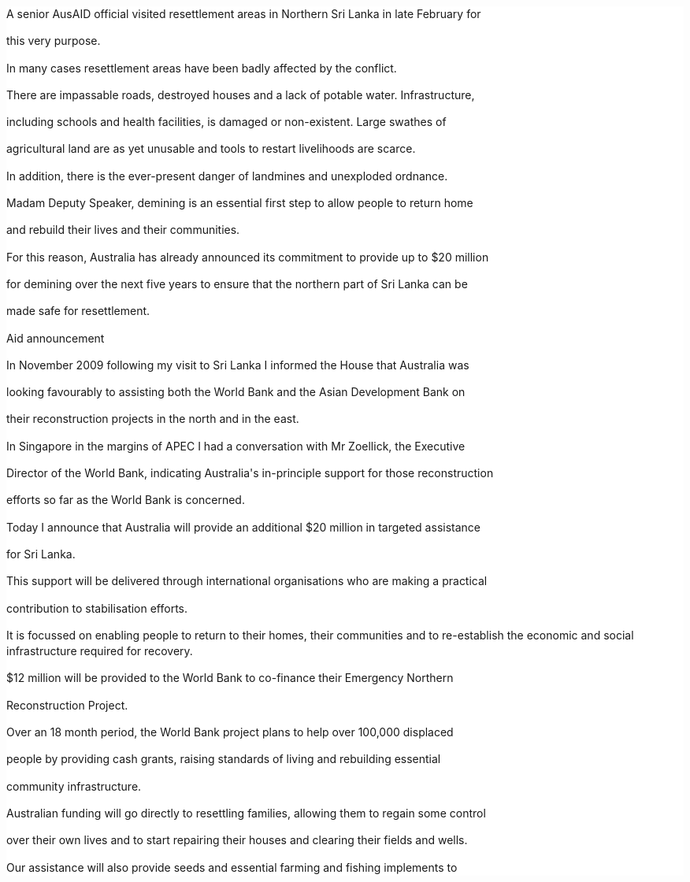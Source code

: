  A senior AusAID official visited resettlement areas in Northern Sri Lanka in late February for 

 this very purpose. 

 In many cases resettlement areas have been badly affected by the conflict.  

 There are impassable roads, destroyed houses and a lack of potable water. Infrastructure, 

 including schools and health facilities, is damaged or non-existent. Large swathes of 

 agricultural land are as yet unusable and tools to restart livelihoods are scarce.  

 In addition, there is the ever-present danger of landmines and unexploded ordnance. 

 Madam Deputy Speaker, demining is an essential first step to allow people to return home 

 and rebuild their lives and their communities.  

 For this reason, Australia has already announced its commitment to provide up to $20 million 

 for demining over the next five years to ensure that the northern part of Sri Lanka can be 

 made safe for resettlement.  

 Aid announcement 

 In November 2009 following my visit to Sri Lanka I informed the House that Australia was 

 looking favourably to assisting both the World Bank and the Asian Development Bank on 

 their reconstruction projects in the north and in the east.  

 In Singapore in the margins of APEC I had a conversation with Mr Zoellick, the Executive 

 Director of the World Bank, indicating Australia's in-principle support for those reconstruction 

 efforts so far as the World Bank is concerned. 

 Today I announce that Australia will provide an additional $20 million in targeted assistance 

 for Sri Lanka. 

 This support will be delivered through international organisations who are making a practical 

 contribution to stabilisation efforts. 

 It is focussed on enabling people to return to their homes, their communities and to re-establish the economic and social infrastructure required for recovery. 

 $12 million will be provided to the World Bank to co-finance their Emergency Northern 

 Reconstruction Project.  

 Over an 18 month period, the World Bank project plans to help over 100,000 displaced 

 people by providing cash grants, raising standards of living and rebuilding essential 

 community infrastructure.  

 Australian funding will go directly to resettling families, allowing them to regain some control 

 over their own lives and to start repairing their houses and clearing their fields and wells. 

 Our assistance will also provide seeds and essential farming and fishing implements to 
